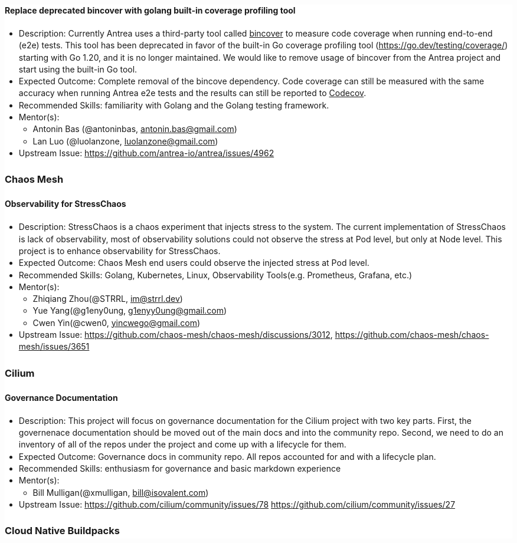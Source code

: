 #### Replace deprecated bincover with golang built-in coverage profiling tool

- Description: Currently Antrea uses a third-party tool called [bincover](https://github.com/confluentinc/bincover) to measure code coverage when running end-to-end (e2e) tests. This tool has been deprecated in favor of the built-in Go coverage profiling tool (https://go.dev/testing/coverage/) starting with Go 1.20, and it is no longer maintained. We would like to remove usage of bincover from the Antrea project and start using the built-in Go tool.
- Expected Outcome: Complete removal of the bincove dependency. Code coverage can still be measured with the same accuracy when running Antrea e2e tests and the results can still be reported to [Codecov](https://about.codecov.io/).
- Recommended Skills: familiarity with Golang and the Golang testing framework.
- Mentor(s):
  - Antonin Bas (@antoninbas, antonin.bas@gmail.com)
  - Lan Luo (@luolanzone, luolanzone@gmail.com)
- Upstream Issue: https://github.com/antrea-io/antrea/issues/4962

### Chaos Mesh

#### Observability for StressChaos

- Description: StressChaos is a chaos experiment that injects stress to the system. The current implementation of StressChaos is lack of observability, most of observability solutions could not observe the stress at Pod level, but only at Node level. This project is to enhance observability for StressChaos.
- Expected Outcome: Chaos Mesh end users could observe the injected stress at Pod level.
- Recommended Skills: Golang, Kubernetes, Linux, Observability Tools(e.g. Prometheus, Grafana, etc.)
- Mentor(s):
  - Zhiqiang Zhou(@STRRL, im@strrl.dev)
  - Yue Yang(@g1eny0ung, g1enyy0ung@gmail.com)
  - Cwen Yin(@cwen0, yincwego@gmail.com)
- Upstream Issue: https://github.com/chaos-mesh/chaos-mesh/discussions/3012, https://github.com/chaos-mesh/chaos-mesh/issues/3651

### Cilium

#### Governance Documentation

- Description: This project will focus on governance documentation for the Cilium project with two key parts. First, the governenace documentation should be moved out of the main docs and into the community repo. Second, we need to do an inventory of all of the repos under the project and come up with a lifecycle for them.
- Expected Outcome: Governance docs in community repo. All repos accounted for and with a lifecycle plan.
- Recommended Skills: enthusiasm for governance and basic markdown experience
- Mentor(s):
  - Bill Mulligan(@xmulligan, bill@isovalent.com)
- Upstream Issue: https://github.com/cilium/community/issues/78 https://github.com/cilium/community/issues/27

### Cloud Native Buildpacks
